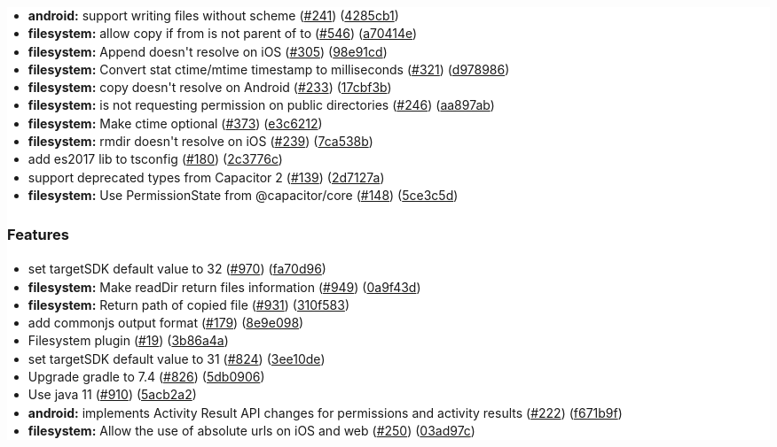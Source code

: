 - **android:** support writing files without scheme ([#241](https://github.com/ionic-team/capacitor-plugins/issues/241)) ([4285cb1](https://github.com/ionic-team/capacitor-plugins/commit/4285cb1d37ec3361e7ec4da4786502693b04d478))
- **filesystem:** allow copy if from is not parent of to ([#546](https://github.com/ionic-team/capacitor-plugins/issues/546)) ([a70414e](https://github.com/ionic-team/capacitor-plugins/commit/a70414e79189579ff1a0b5c2a90d12491f5c23cf))
- **filesystem:** Append doesn't resolve on iOS ([#305](https://github.com/ionic-team/capacitor-plugins/issues/305)) ([98e91cd](https://github.com/ionic-team/capacitor-plugins/commit/98e91cd745fb12bf46f99233bb527f147dbba58b))
- **filesystem:** Convert stat ctime/mtime timestamp to milliseconds ([#321](https://github.com/ionic-team/capacitor-plugins/issues/321)) ([d978986](https://github.com/ionic-team/capacitor-plugins/commit/d97898662d0ba037e5f8448990a91de5ec6a4234))
- **filesystem:** copy doesn't resolve on Android ([#233](https://github.com/ionic-team/capacitor-plugins/issues/233)) ([17cbf3b](https://github.com/ionic-team/capacitor-plugins/commit/17cbf3b0ada97f1279fba32b551c380c0e669406))
- **filesystem:** is not requesting permission on public directories ([#246](https://github.com/ionic-team/capacitor-plugins/issues/246)) ([aa897ab](https://github.com/ionic-team/capacitor-plugins/commit/aa897ab4269e34cd5d762ed645030054ddda7dd6))
- **filesystem:** Make ctime optional ([#373](https://github.com/ionic-team/capacitor-plugins/issues/373)) ([e3c6212](https://github.com/ionic-team/capacitor-plugins/commit/e3c6212b94c75cf747a8768af5056963683953b2))
- **filesystem:** rmdir doesn't resolve on iOS ([#239](https://github.com/ionic-team/capacitor-plugins/issues/239)) ([7ca538b](https://github.com/ionic-team/capacitor-plugins/commit/7ca538bb47e2e00080eadfe8d875323c1e198cb2))
- add es2017 lib to tsconfig ([#180](https://github.com/ionic-team/capacitor-plugins/issues/180)) ([2c3776c](https://github.com/ionic-team/capacitor-plugins/commit/2c3776c38ca025c5ee965dec10ccf1cdb6c02e2f))
- support deprecated types from Capacitor 2 ([#139](https://github.com/ionic-team/capacitor-plugins/issues/139)) ([2d7127a](https://github.com/ionic-team/capacitor-plugins/commit/2d7127a488e26f0287951921a6db47c49d817336))
- **filesystem:** Use PermissionState from @capacitor/core ([#148](https://github.com/ionic-team/capacitor-plugins/issues/148)) ([5ce3c5d](https://github.com/ionic-team/capacitor-plugins/commit/5ce3c5d491a35b8771661f3e4eb98aac6df15911))

### Features

- set targetSDK default value to 32 ([#970](https://github.com/ionic-team/capacitor-plugins/issues/970)) ([fa70d96](https://github.com/ionic-team/capacitor-plugins/commit/fa70d96f141af751aae53ceb5642c46b204f5958))
- **filesystem:** Make readDir return files information ([#949](https://github.com/ionic-team/capacitor-plugins/issues/949)) ([0a9f43d](https://github.com/ionic-team/capacitor-plugins/commit/0a9f43dffd3815f600c35ed4528c017644fdb55e))
- **filesystem:** Return path of copied file ([#931](https://github.com/ionic-team/capacitor-plugins/issues/931)) ([310f583](https://github.com/ionic-team/capacitor-plugins/commit/310f583ccec58730ab8046a1618782c950c60656))
- add commonjs output format ([#179](https://github.com/ionic-team/capacitor-plugins/issues/179)) ([8e9e098](https://github.com/ionic-team/capacitor-plugins/commit/8e9e09862064b3f6771d7facbc4008e995d9b463))
- Filesystem plugin ([#19](https://github.com/ionic-team/capacitor-plugins/issues/19)) ([3b86a4a](https://github.com/ionic-team/capacitor-plugins/commit/3b86a4a972e00eaed1d078bfcc69af6136222dc4))
- set targetSDK default value to 31 ([#824](https://github.com/ionic-team/capacitor-plugins/issues/824)) ([3ee10de](https://github.com/ionic-team/capacitor-plugins/commit/3ee10de98067984c1a4e75295d001c5a895c47f4))
- Upgrade gradle to 7.4 ([#826](https://github.com/ionic-team/capacitor-plugins/issues/826)) ([5db0906](https://github.com/ionic-team/capacitor-plugins/commit/5db0906f6264287c4f8e69dbaecf19d4d387824b))
- Use java 11 ([#910](https://github.com/ionic-team/capacitor-plugins/issues/910)) ([5acb2a2](https://github.com/ionic-team/capacitor-plugins/commit/5acb2a288a413492b163e4e97da46a085d9e4be0))
- **android:** implements Activity Result API changes for permissions and activity results ([#222](https://github.com/ionic-team/capacitor-plugins/issues/222)) ([f671b9f](https://github.com/ionic-team/capacitor-plugins/commit/f671b9f4b472806ef43db6dcf302d4503cf1828c))
- **filesystem:** Allow the use of absolute urls on iOS and web ([#250](https://github.com/ionic-team/capacitor-plugins/issues/250)) ([03ad97c](https://github.com/ionic-team/capacitor-plugins/commit/03ad97c1b7450e864504198853aac2b3bdc4b8a4))
